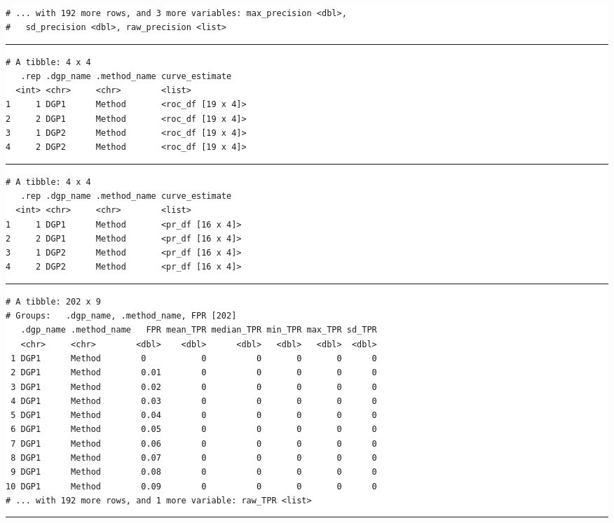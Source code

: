     # ... with 192 more rows, and 3 more variables: max_precision <dbl>,
    #   sd_precision <dbl>, raw_precision <list>

---

    # A tibble: 4 x 4
       .rep .dgp_name .method_name curve_estimate   
      <int> <chr>     <chr>        <list>           
    1     1 DGP1      Method       <roc_df [19 x 4]>
    2     2 DGP1      Method       <roc_df [19 x 4]>
    3     1 DGP2      Method       <roc_df [19 x 4]>
    4     2 DGP2      Method       <roc_df [19 x 4]>

---

    # A tibble: 4 x 4
       .rep .dgp_name .method_name curve_estimate  
      <int> <chr>     <chr>        <list>          
    1     1 DGP1      Method       <pr_df [16 x 4]>
    2     2 DGP1      Method       <pr_df [16 x 4]>
    3     1 DGP2      Method       <pr_df [16 x 4]>
    4     2 DGP2      Method       <pr_df [16 x 4]>

---

    # A tibble: 202 x 9
    # Groups:   .dgp_name, .method_name, FPR [202]
       .dgp_name .method_name   FPR mean_TPR median_TPR min_TPR max_TPR sd_TPR
       <chr>     <chr>        <dbl>    <dbl>      <dbl>   <dbl>   <dbl>  <dbl>
     1 DGP1      Method        0           0          0       0       0      0
     2 DGP1      Method        0.01        0          0       0       0      0
     3 DGP1      Method        0.02        0          0       0       0      0
     4 DGP1      Method        0.03        0          0       0       0      0
     5 DGP1      Method        0.04        0          0       0       0      0
     6 DGP1      Method        0.05        0          0       0       0      0
     7 DGP1      Method        0.06        0          0       0       0      0
     8 DGP1      Method        0.07        0          0       0       0      0
     9 DGP1      Method        0.08        0          0       0       0      0
    10 DGP1      Method        0.09        0          0       0       0      0
    # ... with 192 more rows, and 1 more variable: raw_TPR <list>

---